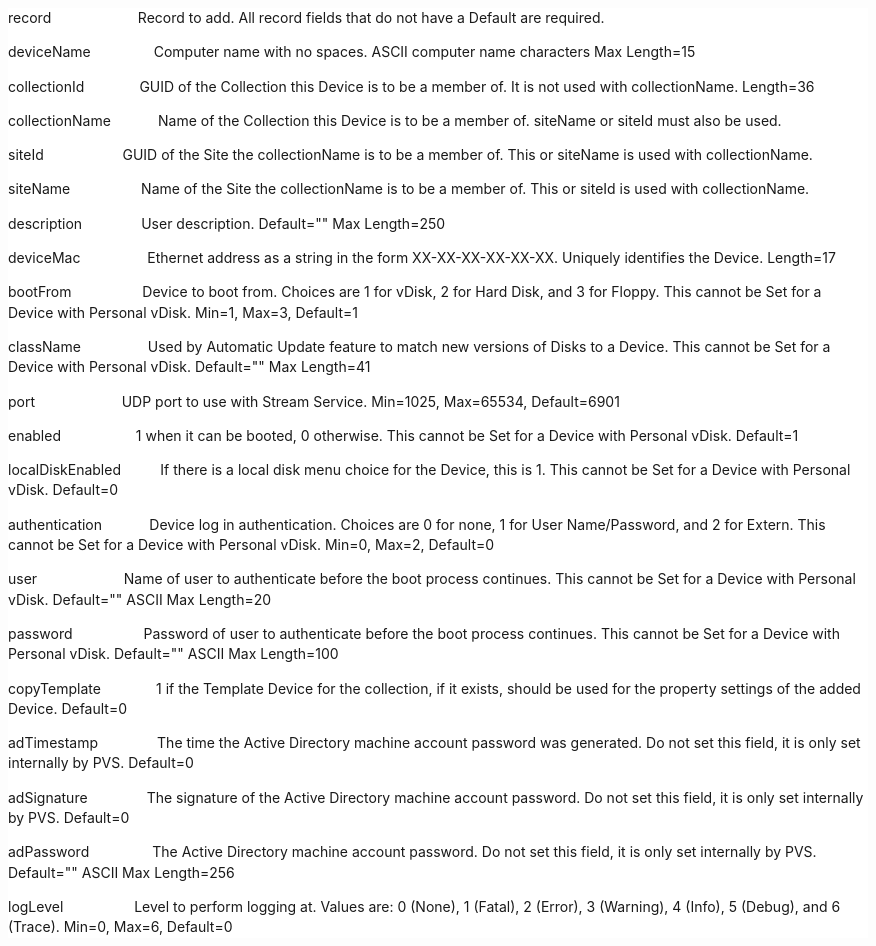 record                      Record to add. All record fields that do not have a Default are required.

deviceName                Computer name with no spaces. ASCII computer name characters Max Length=15

collectionId              GUID of the Collection this Device is to be a member of. It is not used with collectionName. Length=36

collectionName            Name of the Collection this Device is to be a member of. siteName or siteId must also be used.

siteId                    GUID of the Site the collectionName is to be a member of. This or siteName is used with collectionName.

siteName                  Name of the Site the collectionName is to be a member of. This or siteId is used with collectionName.

description               User description. Default="" Max Length=250

deviceMac                 Ethernet address as a string in the form XX-XX-XX-XX-XX-XX. Uniquely identifies the Device. Length=17

bootFrom                  Device to boot from. Choices are 1 for vDisk, 2 for Hard Disk, and 3 for Floppy. This cannot be Set for a Device with Personal vDisk. Min=1, Max=3, Default=1

className                 Used by Automatic Update feature to match new versions of Disks to a Device. This cannot be Set for a Device with Personal vDisk. Default="" Max Length=41

port                      UDP port to use with Stream Service. Min=1025, Max=65534, Default=6901

enabled                   1 when it can be booted, 0 otherwise. This cannot be Set for a Device with Personal vDisk. Default=1

localDiskEnabled          If there is a local disk menu choice for the Device, this is 1. This cannot be Set for a Device with Personal vDisk. Default=0

authentication            Device log in authentication. Choices are 0 for none, 1 for User Name/Password, and 2 for Extern. This cannot be Set for a Device with Personal vDisk. Min=0, Max=2, Default=0

user                      Name of user to authenticate before the boot process continues. This cannot be Set for a Device with Personal vDisk. Default="" ASCII Max Length=20

password                  Password of user to authenticate before the boot process continues. This cannot be Set for a Device with Personal vDisk. Default="" ASCII Max Length=100

copyTemplate              1 if the Template Device for the collection, if it exists, should be used for the property settings of the added Device. Default=0

adTimestamp               The time the Active Directory machine account password was generated. Do not set this field, it is only set internally by PVS. Default=0

adSignature               The signature of the Active Directory machine account password. Do not set this field, it is only set internally by PVS. Default=0

adPassword                The Active Directory machine account password. Do not set this field, it is only set internally by PVS. Default="" ASCII Max Length=256

logLevel                  Level to perform logging at. Values are: 0 (None), 1 (Fatal), 2 (Error), 3 (Warning), 4 (Info), 5 (Debug), and 6 (Trace). Min=0, Max=6, Default=0
